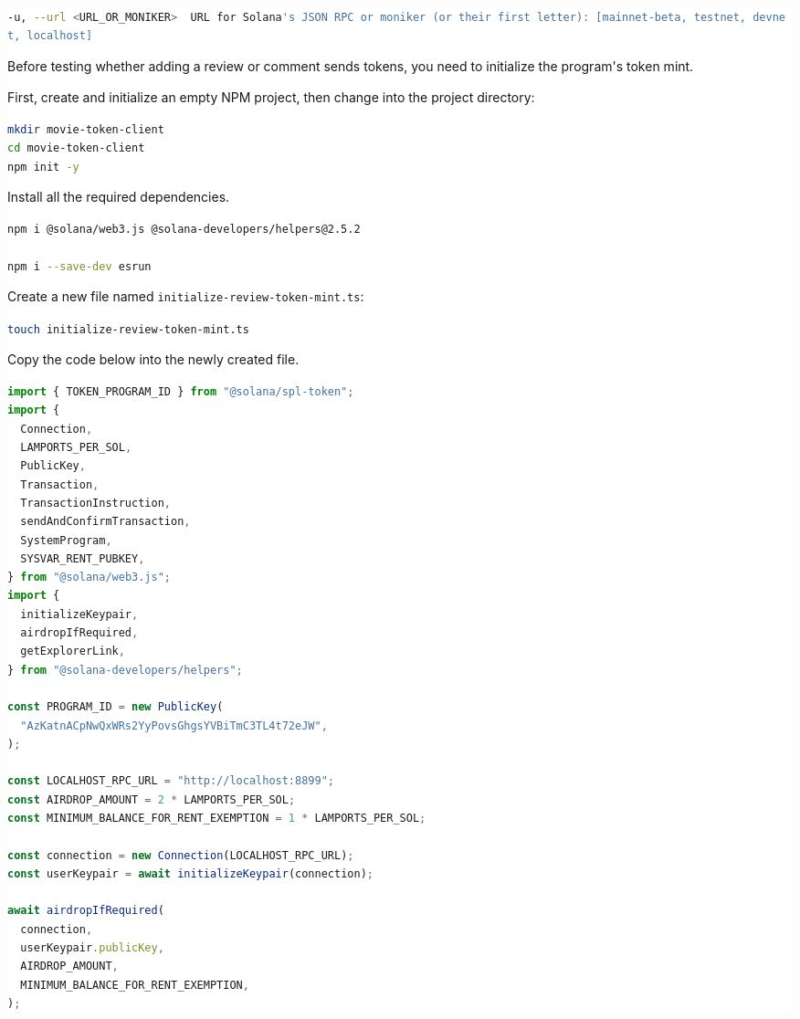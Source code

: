 ```bash
-u, --url <URL_OR_MONIKER>  URL for Solana's JSON RPC or moniker (or their first letter): [mainnet-beta, testnet, devnet, localhost]
```

</Callout>

Before testing whether adding a review or comment sends tokens, you need to
initialize the program's token mint.

First, create and initialize an empty NPM project, then change into the project
directory:

```bash
mkdir movie-token-client
cd movie-token-client
npm init -y
```

Install all the required dependencies.

```bash
npm i @solana/web3.js @solana-developers/helpers@2.5.2

npm i --save-dev esrun
```

Create a new file named `initialize-review-token-mint.ts`:

```bash
touch initialize-review-token-mint.ts
```

Copy the code below into the newly created file.

```typescript filename="initialize-review-token-mint.ts"
import { TOKEN_PROGRAM_ID } from "@solana/spl-token";
import {
  Connection,
  LAMPORTS_PER_SOL,
  PublicKey,
  Transaction,
  TransactionInstruction,
  sendAndConfirmTransaction,
  SystemProgram,
  SYSVAR_RENT_PUBKEY,
} from "@solana/web3.js";
import {
  initializeKeypair,
  airdropIfRequired,
  getExplorerLink,
} from "@solana-developers/helpers";

const PROGRAM_ID = new PublicKey(
  "AzKatnACpNwQxWRs2YyPovsGhgsYVBiTmC3TL4t72eJW",
);

const LOCALHOST_RPC_URL = "http://localhost:8899";
const AIRDROP_AMOUNT = 2 * LAMPORTS_PER_SOL;
const MINIMUM_BALANCE_FOR_RENT_EXEMPTION = 1 * LAMPORTS_PER_SOL;

const connection = new Connection(LOCALHOST_RPC_URL);
const userKeypair = await initializeKeypair(connection);

await airdropIfRequired(
  connection,
  userKeypair.publicKey,
  AIRDROP_AMOUNT,
  MINIMUM_BALANCE_FOR_RENT_EXEMPTION,
);
```